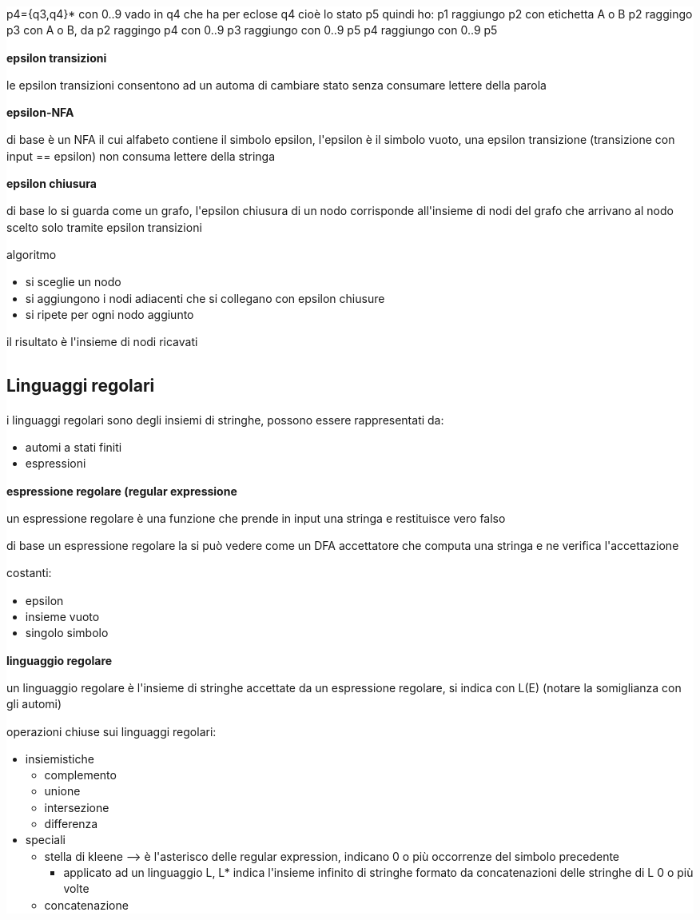 p4={q3,q4}*
con 0..9 vado in q4 che ha per eclose q4 cioè lo stato p5
quindi ho:
p1 raggiungo p2 con etichetta A o B
p2 raggingo p3 con A o B, da p2 raggingo p4 con 0..9
p3 raggiungo con 0..9 p5
p4 raggiungo con 0..9 p5

**epsilon transizioni**

le epsilon transizioni consentono ad un automa di cambiare stato senza consumare lettere della parola

**epsilon-NFA**

di base è un NFA il cui alfabeto contiene il simbolo epsilon, l'epsilon è il simbolo vuoto, una epsilon transizione (transizione con input == epsilon) non consuma lettere della stringa

**epsilon chiusura**

di base lo si guarda come un grafo, l'epsilon chiusura di un nodo corrisponde all'insieme di nodi del grafo che arrivano al nodo scelto solo tramite epsilon transizioni

algoritmo
* si sceglie un nodo
* si aggiungono i nodi adiacenti che si collegano con epsilon chiusure
* si ripete per ogni nodo aggiunto

il risultato è l'insieme di nodi ricavati

## Linguaggi regolari

i linguaggi regolari sono degli insiemi di stringhe, possono essere rappresentati da:
* automi a stati finiti
* espressioni

**espressione regolare (regular expressione**

un espressione regolare è una funzione che prende in input una stringa e restituisce vero falso

di base un espressione regolare la si può vedere come un DFA accettatore che computa una stringa e ne verifica l'accettazione

costanti:
* epsilon
* insieme vuoto
* singolo simbolo

**linguaggio regolare**

un linguaggio regolare è l'insieme di stringhe accettate da un espressione regolare, si indica con L(E) (notare la somiglianza con gli automi)

operazioni chiuse sui linguaggi regolari:
* insiemistiche
    * complemento
    * unione
    * intersezione
    * differenza
* speciali
    * stella di kleene --> è l'asterisco delle regular expression, indicano 0 o più occorrenze del simbolo precedente
        * applicato ad un linguaggio L, L* indica l'insieme infinito di stringhe formato da concatenazioni delle stringhe di L 0 o più volte
    * concatenazione
